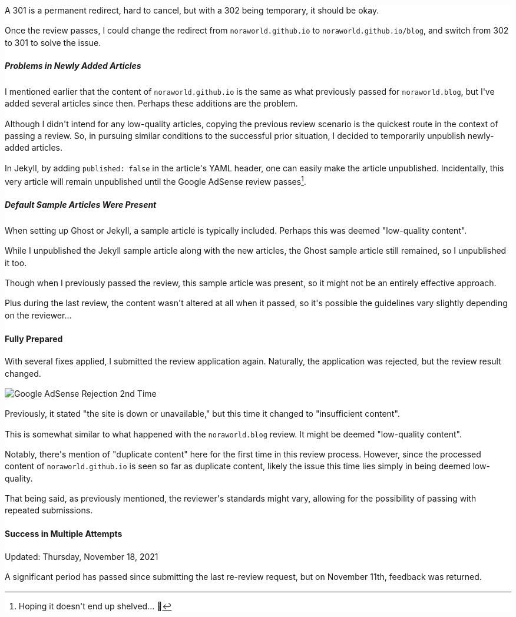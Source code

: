 A 301 is a permanent redirect, hard to cancel, but with a 302 being temporary, it should be okay.

Once the review passes, I could change the redirect from `noraworld.github.io` to `noraworld.github.io/blog`, and switch from 302 to 301 to solve the issue.

##### Problems in Newly Added Articles
I mentioned earlier that the content of `noraworld.github.io` is the same as what previously passed for `noraworld.blog`, but I've added several articles since then. Perhaps these additions are the problem.

Although I didn't intend for any low-quality articles, copying the previous review scenario is the quickest route in the context of passing a review. So, in pursuing similar conditions to the successful prior situation, I decided to temporarily unpublish newly-added articles.

In Jekyll, by adding `published: false` in the article's YAML header, one can easily make the article unpublished. Incidentally, this very article will remain unpublished until the Google AdSense review passes[^2].

[^2]: Hoping it doesn't end up shelved... 🙏

##### Default Sample Articles Were Present
When setting up Ghost or Jekyll, a sample article is typically included. Perhaps this was deemed "low-quality content".

While I unpublished the Jekyll sample article along with the new articles, the Ghost sample article still remained, so I unpublished it too.

Though when I previously passed the review, this sample article was present, so it might not be an entirely effective approach.

Plus during the last review, the content wasn't altered at all when it passed, so it's possible the guidelines vary slightly depending on the reviewer...

#### Fully Prepared
With several fixes applied, I submitted the review application again. Naturally, the application was rejected, but the review result changed.

![Google AdSense Rejection 2nd Time](https://raw.githubusercontent.com/noraworld/blog-content/main/google-adsense-approval/Screen%20Shot%202021-10-24%20at%2012.48.34.png)

Previously, it stated "the site is down or unavailable," but this time it changed to "insufficient content".

This is somewhat similar to what happened with the `noraworld.blog` review. It might be deemed "low-quality content".

Notably, there's mention of "duplicate content" here for the first time in this review process. However, since the processed content of `noraworld.github.io` is seen so far as duplicate content, likely the issue this time lies simply in being deemed low-quality.

That being said, as previously mentioned, the reviewer's standards might vary, allowing for the possibility of passing with repeated submissions.

#### Success in Multiple Attempts
Updated: Thursday, November 18, 2021

A significant period has passed since submitting the last re-review request, but on November 11th, feedback was returned.


[^1]: An exception is made for the `www` subdomain.